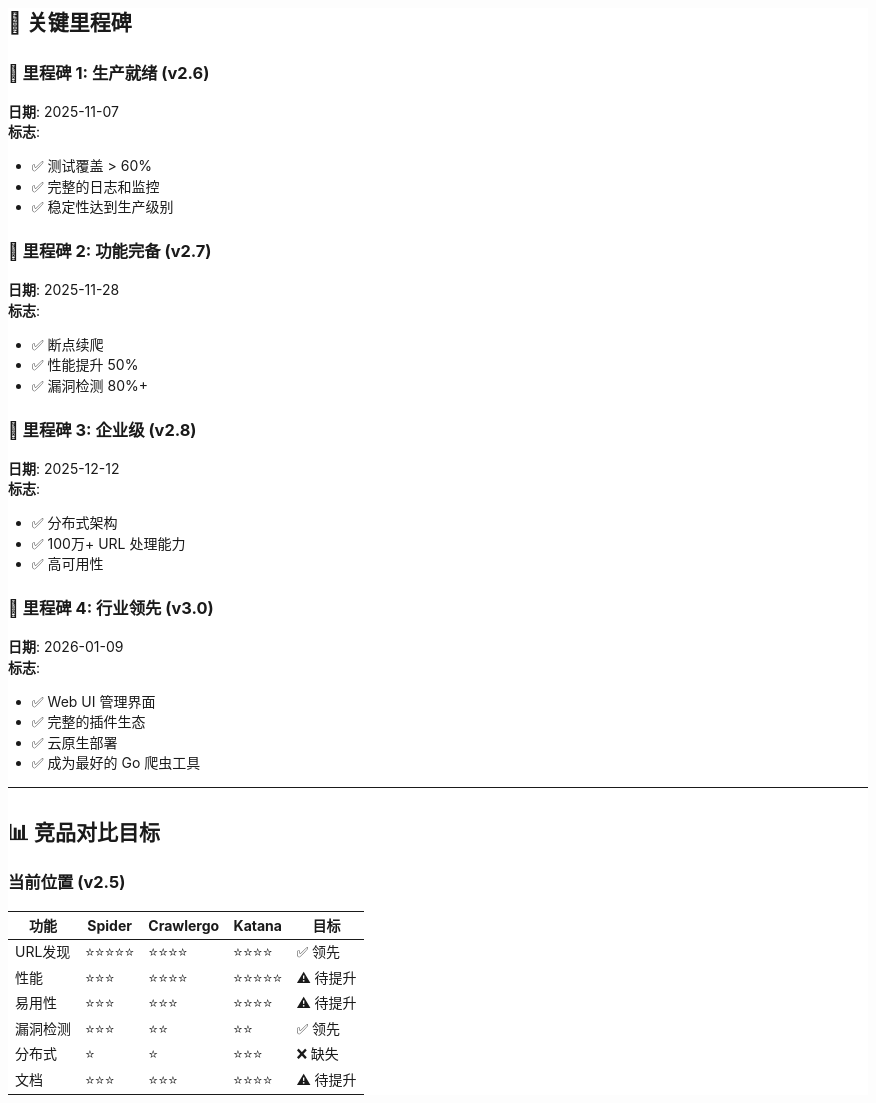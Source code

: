 
## 🎯 关键里程碑

### 🏁 里程碑 1: 生产就绪 (v2.6)
**日期**: 2025-11-07  
**标志**: 
- ✅ 测试覆盖 > 60%
- ✅ 完整的日志和监控
- ✅ 稳定性达到生产级别

### 🏁 里程碑 2: 功能完备 (v2.7)
**日期**: 2025-11-28  
**标志**:
- ✅ 断点续爬
- ✅ 性能提升 50%
- ✅ 漏洞检测 80%+

### 🏁 里程碑 3: 企业级 (v2.8)
**日期**: 2025-12-12  
**标志**:
- ✅ 分布式架构
- ✅ 100万+ URL 处理能力
- ✅ 高可用性

### 🏁 里程碑 4: 行业领先 (v3.0)
**日期**: 2026-01-09  
**标志**:
- ✅ Web UI 管理界面
- ✅ 完整的插件生态
- ✅ 云原生部署
- ✅ 成为最好的 Go 爬虫工具

---

## 📊 竞品对比目标

### 当前位置 (v2.5)

| 功能 | Spider | Crawlergo | Katana | 目标 |
|-----|--------|-----------|--------|------|
| URL发现 | ⭐⭐⭐⭐⭐ | ⭐⭐⭐⭐ | ⭐⭐⭐⭐ | ✅ 领先 |
| 性能 | ⭐⭐⭐ | ⭐⭐⭐⭐ | ⭐⭐⭐⭐⭐ | ⚠️ 待提升 |
| 易用性 | ⭐⭐⭐ | ⭐⭐⭐ | ⭐⭐⭐⭐ | ⚠️ 待提升 |
| 漏洞检测 | ⭐⭐⭐ | ⭐⭐ | ⭐⭐ | ✅ 领先 |
| 分布式 | ⭐ | ⭐ | ⭐⭐⭐ | ❌ 缺失 |
| 文档 | ⭐⭐⭐ | ⭐⭐⭐ | ⭐⭐⭐⭐ | ⚠️ 待提升 |
